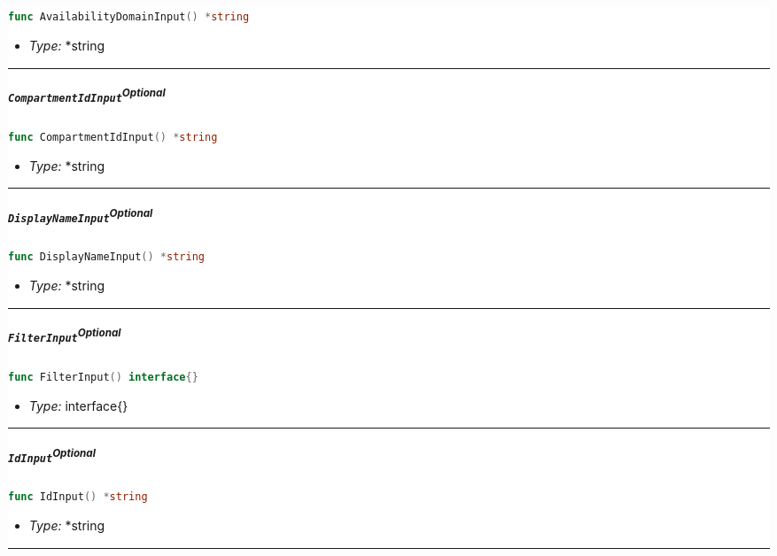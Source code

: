 ```go
func AvailabilityDomainInput() *string
```

- *Type:* *string

---

##### `CompartmentIdInput`<sup>Optional</sup> <a name="CompartmentIdInput" id="rhizo-co-terraform-provider-oci.dataOciContainerInstancesContainerInstances.DataOciContainerInstancesContainerInstances.property.compartmentIdInput"></a>

```go
func CompartmentIdInput() *string
```

- *Type:* *string

---

##### `DisplayNameInput`<sup>Optional</sup> <a name="DisplayNameInput" id="rhizo-co-terraform-provider-oci.dataOciContainerInstancesContainerInstances.DataOciContainerInstancesContainerInstances.property.displayNameInput"></a>

```go
func DisplayNameInput() *string
```

- *Type:* *string

---

##### `FilterInput`<sup>Optional</sup> <a name="FilterInput" id="rhizo-co-terraform-provider-oci.dataOciContainerInstancesContainerInstances.DataOciContainerInstancesContainerInstances.property.filterInput"></a>

```go
func FilterInput() interface{}
```

- *Type:* interface{}

---

##### `IdInput`<sup>Optional</sup> <a name="IdInput" id="rhizo-co-terraform-provider-oci.dataOciContainerInstancesContainerInstances.DataOciContainerInstancesContainerInstances.property.idInput"></a>

```go
func IdInput() *string
```

- *Type:* *string

---
